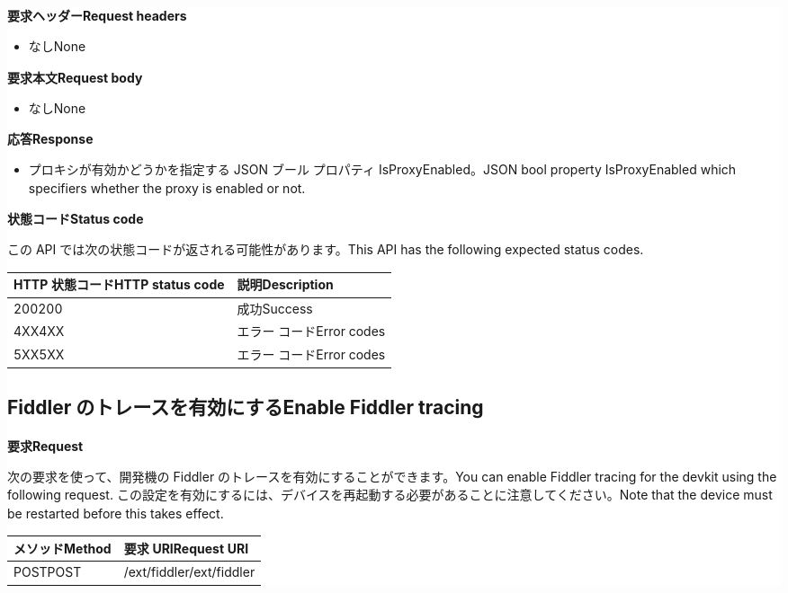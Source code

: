 **<span data-ttu-id="a4f4a-115">要求ヘッダー</span><span class="sxs-lookup"><span data-stu-id="a4f4a-115">Request headers</span></span>**

- <span data-ttu-id="a4f4a-116">なし</span><span class="sxs-lookup"><span data-stu-id="a4f4a-116">None</span></span>

**<span data-ttu-id="a4f4a-117">要求本文</span><span class="sxs-lookup"><span data-stu-id="a4f4a-117">Request body</span></span>**   

- <span data-ttu-id="a4f4a-118">なし</span><span class="sxs-lookup"><span data-stu-id="a4f4a-118">None</span></span>

**<span data-ttu-id="a4f4a-119">応答</span><span class="sxs-lookup"><span data-stu-id="a4f4a-119">Response</span></span>**   

- <span data-ttu-id="a4f4a-120">プロキシが有効かどうかを指定する JSON ブール プロパティ IsProxyEnabled。</span><span class="sxs-lookup"><span data-stu-id="a4f4a-120">JSON bool property IsProxyEnabled which specifiers whether the proxy is enabled or not.</span></span>

**<span data-ttu-id="a4f4a-121">状態コード</span><span class="sxs-lookup"><span data-stu-id="a4f4a-121">Status code</span></span>**

<span data-ttu-id="a4f4a-122">この API では次の状態コードが返される可能性があります。</span><span class="sxs-lookup"><span data-stu-id="a4f4a-122">This API has the following expected status codes.</span></span>

<span data-ttu-id="a4f4a-123">HTTP 状態コード</span><span class="sxs-lookup"><span data-stu-id="a4f4a-123">HTTP status code</span></span>      | <span data-ttu-id="a4f4a-124">説明</span><span class="sxs-lookup"><span data-stu-id="a4f4a-124">Description</span></span>
:------     | :-----
<span data-ttu-id="a4f4a-125">200</span><span class="sxs-lookup"><span data-stu-id="a4f4a-125">200</span></span> | <span data-ttu-id="a4f4a-126">成功</span><span class="sxs-lookup"><span data-stu-id="a4f4a-126">Success</span></span>
<span data-ttu-id="a4f4a-127">4XX</span><span class="sxs-lookup"><span data-stu-id="a4f4a-127">4XX</span></span> | <span data-ttu-id="a4f4a-128">エラー コード</span><span class="sxs-lookup"><span data-stu-id="a4f4a-128">Error codes</span></span>
<span data-ttu-id="a4f4a-129">5XX</span><span class="sxs-lookup"><span data-stu-id="a4f4a-129">5XX</span></span> | <span data-ttu-id="a4f4a-130">エラー コード</span><span class="sxs-lookup"><span data-stu-id="a4f4a-130">Error codes</span></span>

## <a name="enable-fiddler-tracing"></a><span data-ttu-id="a4f4a-131">Fiddler のトレースを有効にする</span><span class="sxs-lookup"><span data-stu-id="a4f4a-131">Enable Fiddler tracing</span></span>

**<span data-ttu-id="a4f4a-132">要求</span><span class="sxs-lookup"><span data-stu-id="a4f4a-132">Request</span></span>**

<span data-ttu-id="a4f4a-133">次の要求を使って、開発機の Fiddler のトレースを有効にすることができます。</span><span class="sxs-lookup"><span data-stu-id="a4f4a-133">You can enable Fiddler tracing for the devkit using the following request.</span></span>  <span data-ttu-id="a4f4a-134">この設定を有効にするには、デバイスを再起動する必要があることに注意してください。</span><span class="sxs-lookup"><span data-stu-id="a4f4a-134">Note that the device must be restarted before this takes effect.</span></span>

<span data-ttu-id="a4f4a-135">メソッド</span><span class="sxs-lookup"><span data-stu-id="a4f4a-135">Method</span></span>      | <span data-ttu-id="a4f4a-136">要求 URI</span><span class="sxs-lookup"><span data-stu-id="a4f4a-136">Request URI</span></span>
:------     | :-----
<span data-ttu-id="a4f4a-137">POST</span><span class="sxs-lookup"><span data-stu-id="a4f4a-137">POST</span></span> | <span data-ttu-id="a4f4a-138">/ext/fiddler</span><span class="sxs-lookup"><span data-stu-id="a4f4a-138">/ext/fiddler</span></span>
